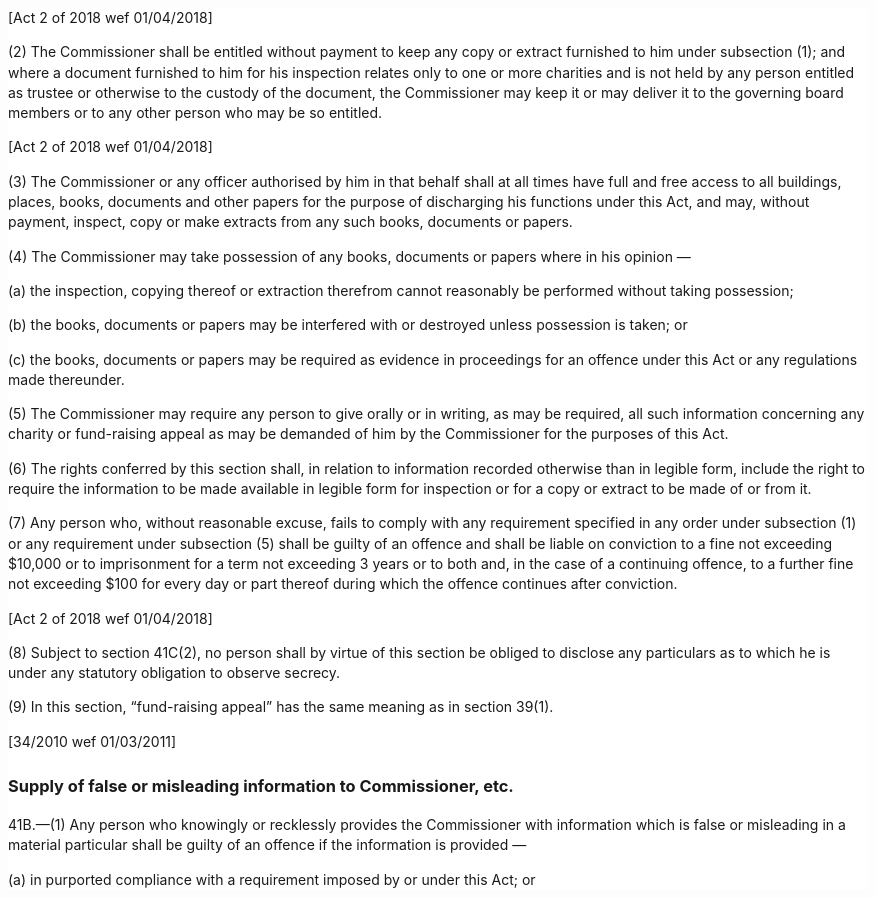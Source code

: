 [Act 2 of 2018 wef 01/04/2018]

(2) The Commissioner shall be entitled without payment to keep any copy or extract furnished to him under subsection (1); and where a document furnished to him for his inspection relates only to one or more charities and is not held by any person entitled as trustee or otherwise to the custody of the document, the Commissioner may keep it or may deliver it to the governing board members or to any other person who may be so entitled.

[Act 2 of 2018 wef 01/04/2018]

(3) The Commissioner or any officer authorised by him in that behalf shall at all times have full and free access to all buildings, places, books, documents and other papers for the purpose of discharging his functions under this Act, and may, without payment, inspect, copy or make extracts from any such books, documents or papers.

(4) The Commissioner may take possession of any books, documents or papers where in his opinion —

(a) the inspection, copying thereof or extraction therefrom cannot reasonably be performed without taking possession;

(b) the books, documents or papers may be interfered with or destroyed unless possession is taken; or

(c) the books, documents or papers may be required as evidence in proceedings for an offence under this Act or any regulations made thereunder.

(5) The Commissioner may require any person to give orally or in writing, as may be required, all such information concerning any charity or fund-raising appeal as may be demanded of him by the Commissioner for the purposes of this Act.

(6) The rights conferred by this section shall, in relation to information recorded otherwise than in legible form, include the right to require the information to be made available in legible form for inspection or for a copy or extract to be made of or from it.

(7) Any person who, without reasonable excuse, fails to comply with any requirement specified in any order under subsection (1) or any requirement under subsection (5) shall be guilty of an offence and shall be liable on conviction to a fine not exceeding $10,000 or to imprisonment for a term not exceeding 3 years or to both and, in the case of a continuing offence, to a further fine not exceeding $100 for every day or part thereof during which the offence continues after conviction.

[Act 2 of 2018 wef 01/04/2018]

(8) Subject to section 41C(2), no person shall by virtue of this section be obliged to disclose any particulars as to which he is under any statutory obligation to observe secrecy.

(9) In this section, “fund-raising appeal” has the same meaning as in section 39(1).

[34/2010 wef 01/03/2011]

### Supply of false or misleading information to Commissioner, etc.

41B\.—(1) Any person who knowingly or recklessly provides the Commissioner with information which is false or misleading in a material particular shall be guilty of an offence if the information is provided —

(a) in purported compliance with a requirement imposed by or under this Act; or
